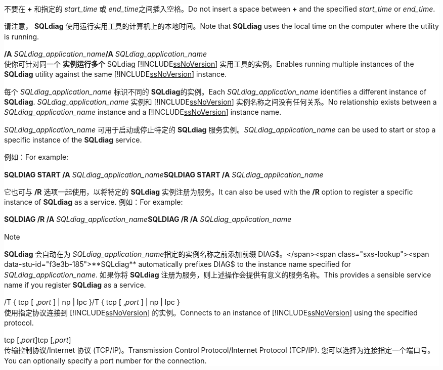  <span data-ttu-id="f3e3b-173">不要在 **+** 和指定的 *start_time* 或 *end_time*之间插入空格。</span><span class="sxs-lookup"><span data-stu-id="f3e3b-173">Do not insert a space between **+** and the specified *start_time* or *end_time*.</span></span>  
  
 <span data-ttu-id="f3e3b-174">请注意， **SQLdiag** 使用运行实用工具的计算机上的本地时间。</span><span class="sxs-lookup"><span data-stu-id="f3e3b-174">Note that **SQLdiag** uses the local time on the computer where the utility is running.</span></span>  
  
 <span data-ttu-id="f3e3b-175">**/A** _SQLdiag_application_name_</span><span class="sxs-lookup"><span data-stu-id="f3e3b-175">**/A** _SQLdiag_application_name_</span></span>  
 <span data-ttu-id="f3e3b-176">使你可针对同一个 **实例运行多个** SQLdiag [!INCLUDE[ssNoVersion](../includes/ssnoversion-md.md)] 实用工具的实例。</span><span class="sxs-lookup"><span data-stu-id="f3e3b-176">Enables running multiple instances of the **SQLdiag** utility against the same [!INCLUDE[ssNoVersion](../includes/ssnoversion-md.md)] instance.</span></span>  
  
 <span data-ttu-id="f3e3b-177">每个 *SQLdiag_application_name* 标识不同的 **SQLdiag**的实例。</span><span class="sxs-lookup"><span data-stu-id="f3e3b-177">Each *SQLdiag_application_name* identifies a different instance of **SQLdiag**.</span></span> <span data-ttu-id="f3e3b-178">*SQLdiag_application_name* 实例和 [!INCLUDE[ssNoVersion](../includes/ssnoversion-md.md)] 实例名称之间没有任何关系。</span><span class="sxs-lookup"><span data-stu-id="f3e3b-178">No relationship exists between a *SQLdiag_application_name* instance and a [!INCLUDE[ssNoVersion](../includes/ssnoversion-md.md)] instance name.</span></span>  
  
 <span data-ttu-id="f3e3b-179">*SQLdiag_application_name* 可用于启动或停止特定的 **SQLdiag** 服务实例。</span><span class="sxs-lookup"><span data-stu-id="f3e3b-179">*SQLdiag_application_name* can be used to start or stop a specific instance of the **SQLdiag** service.</span></span>  
  
 <span data-ttu-id="f3e3b-180">例如：</span><span class="sxs-lookup"><span data-stu-id="f3e3b-180">For example:</span></span>  
  
 <span data-ttu-id="f3e3b-181">**SQLDIAG START /A** _SQLdiag_application_name_</span><span class="sxs-lookup"><span data-stu-id="f3e3b-181">**SQLDIAG START /A** _SQLdiag_application_name_</span></span>  
  
 <span data-ttu-id="f3e3b-182">它也可与 **/R** 选项一起使用，以将特定的 **SQLdiag** 实例注册为服务。</span><span class="sxs-lookup"><span data-stu-id="f3e3b-182">It can also be used with the **/R** option to register a specific instance of **SQLdiag** as a service.</span></span> <span data-ttu-id="f3e3b-183">例如：</span><span class="sxs-lookup"><span data-stu-id="f3e3b-183">For example:</span></span>  
  
 <span data-ttu-id="f3e3b-184">**SQLDIAG /R /A** _SQLdiag_application_name_</span><span class="sxs-lookup"><span data-stu-id="f3e3b-184">**SQLDIAG /R /A** _SQLdiag_application_name_</span></span>  
  
> [!NOTE]  
>  <span data-ttu-id="f3e3b-185">**SQLdiag** 会自动在为 *SQLdiag_application_name*指定的实例名称之前添加前缀 DIAG$。</span><span class="sxs-lookup"><span data-stu-id="f3e3b-185">**SQLdiag** automatically prefixes DIAG$ to the instance name specified for *SQLdiag_application_name*.</span></span> <span data-ttu-id="f3e3b-186">如果你将 **SQLdiag** 注册为服务，则上述操作会提供有意义的服务名称。</span><span class="sxs-lookup"><span data-stu-id="f3e3b-186">This provides a sensible service name if you register **SQLdiag** as a service.</span></span>  
  
 <span data-ttu-id="f3e3b-187">/T { tcp [ ,*port* ] | np | lpc }</span><span class="sxs-lookup"><span data-stu-id="f3e3b-187">/T { tcp [ ,*port* ] | np | lpc }</span></span>  
 <span data-ttu-id="f3e3b-188">使用指定协议连接到 [!INCLUDE[ssNoVersion](../includes/ssnoversion-md.md)] 的实例。</span><span class="sxs-lookup"><span data-stu-id="f3e3b-188">Connects to an instance of [!INCLUDE[ssNoVersion](../includes/ssnoversion-md.md)] using the specified protocol.</span></span>  
  
 <span data-ttu-id="f3e3b-189">tcp [,*port*]</span><span class="sxs-lookup"><span data-stu-id="f3e3b-189">tcp [,*port*]</span></span>  
 <span data-ttu-id="f3e3b-190">传输控制协议/Internet 协议 (TCP/IP)。</span><span class="sxs-lookup"><span data-stu-id="f3e3b-190">Transmission Control Protocol/Internet Protocol (TCP/IP).</span></span> <span data-ttu-id="f3e3b-191">您可以选择为连接指定一个端口号。</span><span class="sxs-lookup"><span data-stu-id="f3e3b-191">You can optionally specify a port number for the connection.</span></span>  
  